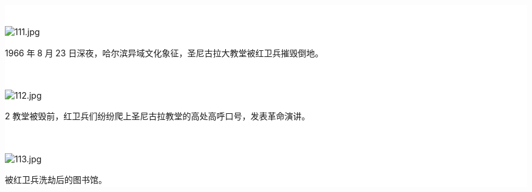  <p class="MsoNormal">
  <span lang="ZH-CN" style="font-family: 宋体;">
   <br/>
  </span>
 </p>
 <p class="MsoNormal">
  <img alt="111.jpg" border="0" height="461" src="http://mjlsh.usc.cuhk.edu.hk/medias/contents/3490/111.jpg" width="550"/>
  <o:p>
  </o:p>
 </p>
 <p class="MsoNormal">
  1966
  <span lang="ZH-CN" style="font-family: 宋体;">
   年
  </span>
  8
  <span lang="ZH-CN" style="font-family: 宋体;">
   月
  </span>
  23
  <span lang="ZH-CN" style="font-family: 宋体;">
   日深夜，哈尔滨异域文化象征，圣尼古拉大教堂被红卫兵摧毁倒地。
  </span>
  <o:p>
  </o:p>
 </p>
 <p class="MsoNormal">
  <span lang="ZH-CN" style="font-family: 宋体;">
   <br/>
  </span>
 </p>
 <p class="MsoNormal">
  <img alt="112.jpg" border="0" height="478" src="http://mjlsh.usc.cuhk.edu.hk/medias/contents/3490/112.jpg" width="350"/>
 </p>
 <p class="MsoNormal">
  2
  <span style="font-family: 宋体;">
   教堂被毁前，红卫兵们纷纷爬上圣尼古拉教堂的高处高呼口号，发表革命演讲。
  </span>
 </p>
 <p class="MsoNormal">
  <span style="font-family: 宋体;">
   <br/>
  </span>
 </p>
 <p class="MsoNormal">
  <o:p>
  </o:p>
 </p>
 <p class="MsoNormal">
  <img alt="113.jpg" border="0" height="462" src="http://mjlsh.usc.cuhk.edu.hk/medias/contents/3490/113.jpg" width="550"/>
  <o:p>
  </o:p>
 </p>
 <p class="MsoNormal">
  <span lang="ZH-CN" style="font-family: 宋体;">
   被红卫兵洗劫后的图书馆。
  </span>
  <o:p>
  </o:p>
 </p>
 <p class="MsoNormal">